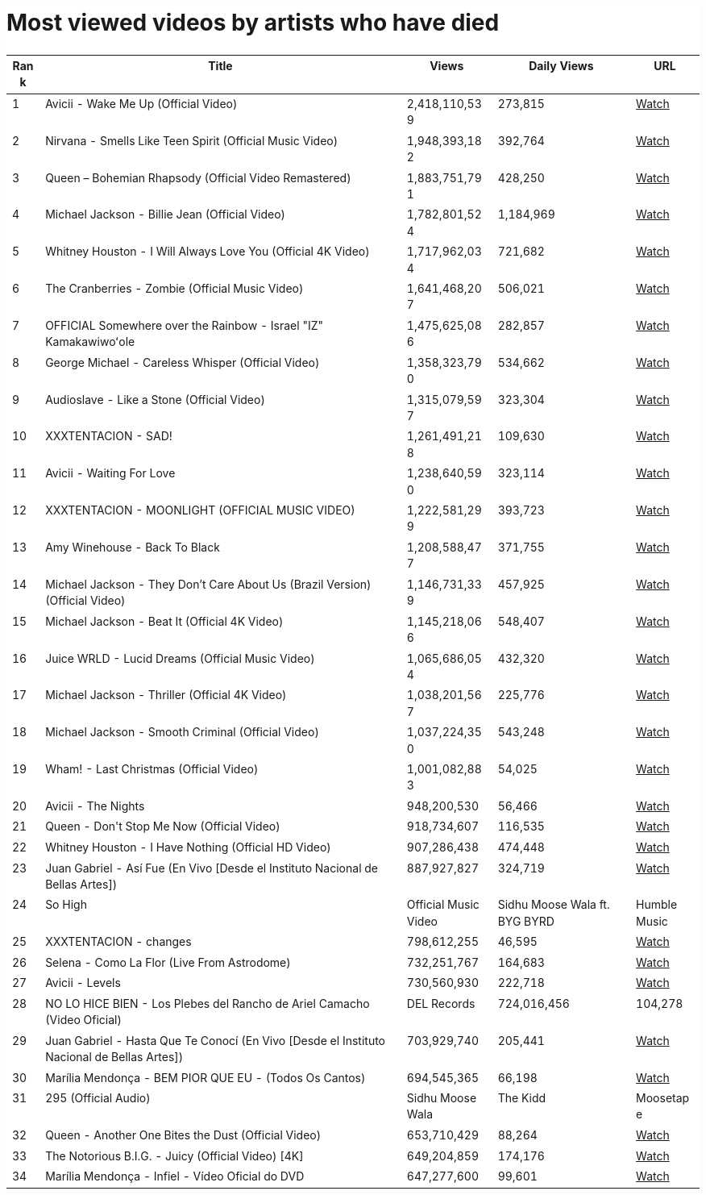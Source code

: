 # Most viewed videos by artists who have died

| Rank | Title | Views | Daily Views | URL |
|------|--------|-------|-------------|-----|
| 1 | Avicii - Wake Me Up (Official Video) | 2,418,110,539 | 273,815 | [Watch](https://youtube.com/watch?v=IcrbM1l_BoI) |
| 2 | Nirvana - Smells Like Teen Spirit (Official Music Video) | 1,948,393,182 | 392,764 | [Watch](https://youtube.com/watch?v=hTWKbfoikeg) |
| 3 | Queen – Bohemian Rhapsody (Official Video Remastered) | 1,883,751,791 | 428,250 | [Watch](https://youtube.com/watch?v=fJ9rUzIMcZQ) |
| 4 | Michael Jackson - Billie Jean (Official Video) | 1,782,801,524 | 1,184,969 | [Watch](https://youtube.com/watch?v=Zi_XLOBDo_Y) |
| 5 | Whitney Houston - I Will Always Love You (Official 4K Video) | 1,717,962,034 | 721,682 | [Watch](https://youtube.com/watch?v=3JWTaaS7LdU) |
| 6 | The Cranberries - Zombie (Official Music Video) | 1,641,468,207 | 506,021 | [Watch](https://youtube.com/watch?v=6Ejga4kJUts) |
| 7 | OFFICIAL Somewhere over the Rainbow - Israel "IZ" Kamakawiwoʻole | 1,475,625,086 | 282,857 | [Watch](https://youtube.com/watch?v=V1bFr2SWP1I) |
| 8 | George Michael - Careless Whisper (Official Video) | 1,358,323,790 | 534,662 | [Watch](https://youtube.com/watch?v=izGwDsrQ1eQ) |
| 9 | Audioslave - Like a Stone (Official Video) | 1,315,079,597 | 323,304 | [Watch](https://youtube.com/watch?v=7QU1nvuxaMA) |
| 10 | XXXTENTACION - SAD! | 1,261,491,218 | 109,630 | [Watch](https://youtube.com/watch?v=pgN-vvVVxMA) |
| 11 | Avicii - Waiting For Love | 1,238,640,590 | 323,114 | [Watch](https://youtube.com/watch?v=cHHLHGNpCSA) |
| 12 | XXXTENTACION - MOONLIGHT (OFFICIAL MUSIC VIDEO) | 1,222,581,299 | 393,723 | [Watch](https://youtube.com/watch?v=GX8Hg6kWQYI) |
| 13 | Amy Winehouse - Back To Black | 1,208,588,477 | 371,755 | [Watch](https://youtube.com/watch?v=TJAfLE39ZZ8) |
| 14 | Michael Jackson - They Don’t Care About Us (Brazil Version) (Official Video) | 1,146,731,339 | 457,925 | [Watch](https://youtube.com/watch?v=QNJL6nfu__Q) |
| 15 | Michael Jackson - Beat It (Official 4K Video) | 1,145,218,066 | 548,407 | [Watch](https://youtube.com/watch?v=oRdxUFDoQe0) |
| 16 | Juice WRLD - Lucid Dreams (Official Music Video) | 1,065,686,054 | 432,320 | [Watch](https://youtube.com/watch?v=mzB1VGEGcSU) |
| 17 | Michael Jackson - Thriller (Official 4K Video) | 1,038,201,567 | 225,776 | [Watch](https://youtube.com/watch?v=sOnqjkJTMaA) |
| 18 | Michael Jackson - Smooth Criminal (Official Video) | 1,037,224,350 | 543,248 | [Watch](https://youtube.com/watch?v=h_D3VFfhvs4) |
| 19 | Wham! - Last Christmas (Official Video) | 1,001,082,883 | 54,025 | [Watch](https://youtube.com/watch?v=E8gmARGvPlI) |
| 20 | Avicii - The Nights | 948,200,530 | 56,466 | [Watch](https://youtube.com/watch?v=UtF6Jej8yb4) |
| 21 | Queen - Don't Stop Me Now (Official Video) | 918,734,607 | 116,535 | [Watch](https://youtube.com/watch?v=HgzGwKwLmgM) |
| 22 | Whitney Houston - I Have Nothing (Official HD Video) | 907,286,438 | 474,448 | [Watch](https://youtube.com/watch?v=FxYw0XPEoKE) |
| 23 | Juan Gabriel - Así Fue (En Vivo [Desde el Instituto Nacional de Bellas Artes]) | 887,927,827 | 324,719 | [Watch](https://youtube.com/watch?v=0O4CLgXvbjU) |
| 24 | So High | Official Music Video | Sidhu Moose Wala ft. BYG BYRD | Humble Music | 838,388,795 | 289,970 | [Watch](https://youtube.com/watch?v=GgmFC8y8q3k) |
| 25 | XXXTENTACION - changes | 798,612,255 | 46,595 | [Watch](https://youtube.com/watch?v=f0bbDFRYD_A) |
| 26 | Selena - Como La Flor (Live From Astrodome) | 732,251,767 | 164,683 | [Watch](https://youtube.com/watch?v=FwZTgDjRLM0) |
| 27 | Avicii - Levels | 730,560,930 | 222,718 | [Watch](https://youtube.com/watch?v=_ovdm2yX4MA) |
| 28 | NO LO HICE BIEN - Los Plebes del Rancho de Ariel Camacho (Video Oficial) | DEL Records | 724,016,456 | 104,278 | [Watch](https://youtube.com/watch?v=iGMjKS4Vap0) |
| 29 | Juan Gabriel - Hasta Que Te Conocí (En Vivo [Desde el Instituto Nacional de Bellas Artes]) | 703,929,740 | 205,441 | [Watch](https://youtube.com/watch?v=ga5Bo4YdgH4) |
| 30 | Marília Mendonça - BEM PIOR QUE EU - (Todos Os Cantos) | 694,545,365 | 66,198 | [Watch](https://youtube.com/watch?v=ebG36xtK87A) |
| 31 | 295 (Official Audio) | Sidhu Moose Wala | The Kidd | Moosetape | 676,040,698 | 211,729 | [Watch](https://youtube.com/watch?v=n_FCrCQ6-bA) |
| 32 | Queen - Another One Bites the Dust (Official Video) | 653,710,429 | 88,264 | [Watch](https://youtube.com/watch?v=rY0WxgSXdEE) |
| 33 | The Notorious B.I.G. - Juicy (Official Video) [4K] | 649,204,859 | 174,176 | [Watch](https://youtube.com/watch?v=_JZom_gVfuw) |
| 34 | Marília Mendonça - Infiel - Vídeo Oficial do DVD | 647,277,600 | 99,601 | [Watch](https://youtube.com/watch?v=eCyMh-mZ1B0) |